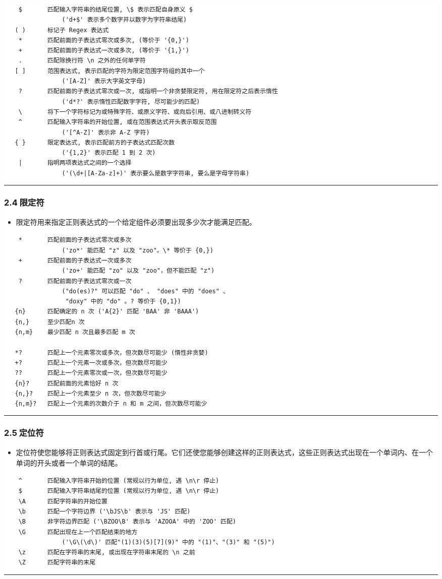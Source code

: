 ```regex
    $       匹配输入字符串的结尾位置, \$ 表示匹配自身原义 $ 
                ('d+$' 表示多个数字并以数字为字符串结尾)
   ( )      标记子 Regex 表达式
    *       匹配前面的子表达式零次或多次, (等价于 '{0,}')
    +       匹配前面的子表达式一次或多次, (等价于 '{1,}')
    .       匹配除换行符 \n 之外的任何单字符
   [ ]      范围表达式, 表示匹配的字符为限定范围字符组的其中一个 
                ('[A-Z]' 表示大字英文字母)
    ?       匹配前面的子表达式零次或一次, 或指明一个非贪婪限定符, 用在限定符之后表示惰性
                ('d*?' 表示惰性匹配数字字符, 尽可能少的匹配)
    \       将下一个字符标记为或特殊字符、或原义字符、或向后引用、或八进制转义符
    ^       匹配输入字符串的开始位置, 或在范围表达式开头表示取反范围
                ('[^A-Z]' 表示非 A-Z 字符)
   { }      限定表达式, 表示匹配前方的子表达式匹配次数
                ('{1,2}' 表示匹配 1 到 2 次)
    |       指明两项表达式之间的一个选择
                ('(\d+|[A-Za-z]+)' 表示要么是数字字符串, 要么是字母字符串)
```

---
### 2.4 限定符

- 限定符用来指定正则表达式的一个给定组件必须要出现多少次才能满足匹配。

```regex
    *       匹配前面的子表达式零次或多次 
                ('zo*' 能匹配 "z" 以及 "zoo"。\* 等价于 {0,})
    +       匹配前面的子表达式一次或多次
                ('zo+' 能匹配 "zo" 以及 "zoo"，但不能匹配 "z")
    ?       匹配前面的子表达式零次或一次
                ("do(es)?" 可以匹配 "do" 、 "does" 中的 "does" 、 
                 "doxy" 中的 "do" 。? 等价于 {0,1})
   {n}      匹配确定的 n 次 ('A{2}' 匹配 'BAA' 非 'BAAA')
   {n,}     至少匹配n 次
   {n,m}    最少匹配 n 次且最多匹配 m 次  

   *?       匹配上一个元素零次或多次，但次数尽可能少 (惰性非贪婪)
   +?	    匹配上一个元素一次或多次，但次数尽可能少
   ??	    匹配上一个元素零次或一次，但次数尽可能少
   {n}?	    匹配前面的元素恰好 n 次
   {n,}?	匹配上一个元素至少 n 次，但次数尽可能少
   {n,m}?	匹配上一个元素的次数介于 n 和 m 之间，但次数尽可能少
```

---
### 2.5 定位符

- 定位符使您能够将正则表达式固定到行首或行尾。它们还使您能够创建这样的正则表达式，这些正则表达式出现在一个单词内、在一个单词的开头或者一个单词的结尾。

```regex
    ^       匹配输入字符串开始的位置 (常规以行为单位, 遇 \n\r 停止)
    $       匹配输入字符串结尾的位置 (常规以行为单位, 遇 \n\r 停止)
    \A      匹配字符串的开始位置
    \b      匹配一个字符边界 ('\bJS\b' 表示与 'JS' 匹配)
    \B      非字符边界匹配 ('\BZOO\B' 表示与 'AZOOA' 中的 'ZOO' 匹配)
    \G      匹配出现在上一个匹配结束的地方 
                ('\G\(\d\)' 匹配"(1)(3)(5)[7](9)" 中的 "(1)"、"(3)" 和 "(5)")
    \z      匹配在字符串的末尾, 或出现在字符串末尾的 \n 之前
    \Z      匹配字符串的末尾
```

---